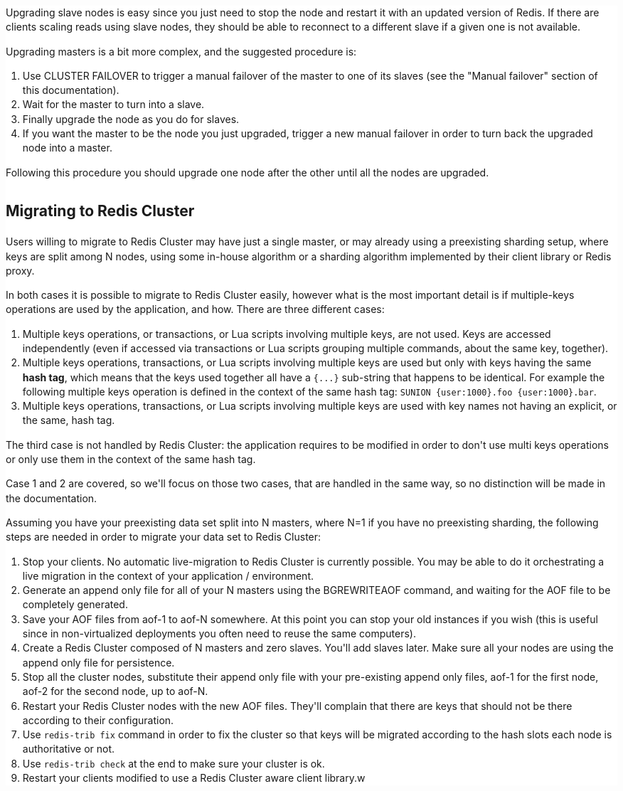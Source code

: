 Upgrading slave nodes is easy since you just need to stop the node and restart
it with an updated version of Redis. If there are clients scaling reads using
slave nodes, they should be able to reconnect to a different slave if a given
one is not available.

Upgrading masters is a bit more complex, and the suggested procedure is:

1. Use CLUSTER FAILOVER to trigger a manual failover of the master to one of its slaves (see the "Manual failover" section of this documentation).
2. Wait for the master to turn into a slave.
3. Finally upgrade the node as you do for slaves.
4. If you want the master to be the node you just upgraded, trigger a new manual failover in order to turn back the upgraded node into a master.

Following this procedure you should upgrade one node after the other until
all the nodes are upgraded.

Migrating to Redis Cluster
---

Users willing to migrate to Redis Cluster may have just a single master, or
may already using a preexisting sharding setup, where keys
are split among N nodes, using some in-house algorithm or a sharding algorithm
implemented by their client library or Redis proxy.

In both cases it is possible to migrate to Redis Cluster easily, however
what is the most important detail is if multiple-keys operations are used
by the application, and how. There are three different cases:

1. Multiple keys operations, or transactions, or Lua scripts involving multiple keys, are not used. Keys are accessed independently (even if accessed via transactions or Lua scripts grouping multiple commands, about the same key, together).
2. Multiple keys operations, transactions, or Lua scripts involving multiple keys are used but only with keys having the same **hash tag**, which means that the keys used together all have a `{...}` sub-string that happens to be identical. For example the following multiple keys operation is defined in the context of the same hash tag: `SUNION {user:1000}.foo {user:1000}.bar`.
3. Multiple keys operations, transactions, or Lua scripts involving multiple keys are used with key names not having an explicit, or the same, hash tag.

The third case is not handled by Redis Cluster: the application requires to
be modified in order to don't use multi keys operations or only use them in
the context of the same hash tag.

Case 1 and 2 are covered, so we'll focus on those two cases, that are handled
in the same way, so no distinction will be made in the documentation.

Assuming you have your preexisting data set split into N masters, where
N=1 if you have no preexisting sharding, the following steps are needed
in order to migrate your data set to Redis Cluster:

1. Stop your clients. No automatic live-migration to Redis Cluster is currently possible. You may be able to do it orchestrating a live migration in the context of your application / environment.
2. Generate an append only file for all of your N masters using the BGREWRITEAOF command, and waiting for the AOF file to be completely generated.
3. Save your AOF files from aof-1 to aof-N somewhere. At this point you can stop your old instances if you wish (this is useful since in non-virtualized deployments you often need to reuse the same computers).
4. Create a Redis Cluster composed of N masters and zero slaves. You'll add slaves later. Make sure all your nodes are using the append only file for persistence.
5. Stop all the cluster nodes, substitute their append only file with your pre-existing append only files, aof-1 for the first node, aof-2 for the second node, up to aof-N.
6. Restart your Redis Cluster nodes with the new AOF files. They'll complain that there are keys that should not be there according to their configuration.
7. Use `redis-trib fix` command in order to fix the cluster so that keys will be migrated according to the hash slots each node is authoritative or not.
8. Use `redis-trib check` at the end to make sure your cluster is ok.
9. Restart your clients modified to use a Redis Cluster aware client library.w
